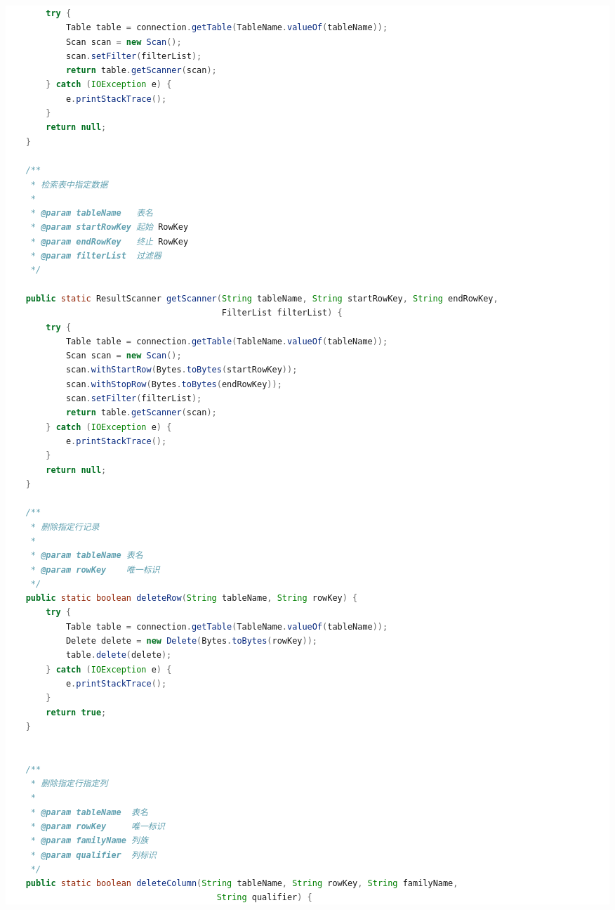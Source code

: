 ```java
        try {
            Table table = connection.getTable(TableName.valueOf(tableName));
            Scan scan = new Scan();
            scan.setFilter(filterList);
            return table.getScanner(scan);
        } catch (IOException e) {
            e.printStackTrace();
        }
        return null;
    }

    /**
     * 检索表中指定数据
     *
     * @param tableName   表名
     * @param startRowKey 起始 RowKey
     * @param endRowKey   终止 RowKey
     * @param filterList  过滤器
     */

    public static ResultScanner getScanner(String tableName, String startRowKey, String endRowKey,
                                           FilterList filterList) {
        try {
            Table table = connection.getTable(TableName.valueOf(tableName));
            Scan scan = new Scan();
            scan.withStartRow(Bytes.toBytes(startRowKey));
            scan.withStopRow(Bytes.toBytes(endRowKey));
            scan.setFilter(filterList);
            return table.getScanner(scan);
        } catch (IOException e) {
            e.printStackTrace();
        }
        return null;
    }

    /**
     * 删除指定行记录
     *
     * @param tableName 表名
     * @param rowKey    唯一标识
     */
    public static boolean deleteRow(String tableName, String rowKey) {
        try {
            Table table = connection.getTable(TableName.valueOf(tableName));
            Delete delete = new Delete(Bytes.toBytes(rowKey));
            table.delete(delete);
        } catch (IOException e) {
            e.printStackTrace();
        }
        return true;
    }


    /**
     * 删除指定行指定列
     *
     * @param tableName  表名
     * @param rowKey     唯一标识
     * @param familyName 列族
     * @param qualifier  列标识
     */
    public static boolean deleteColumn(String tableName, String rowKey, String familyName,
                                          String qualifier) {
```